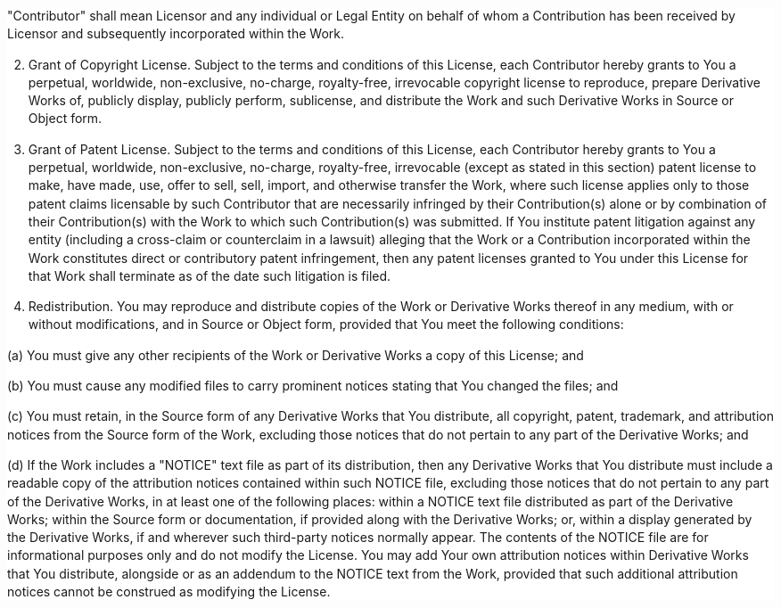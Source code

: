   "Contributor" shall mean Licensor and any individual or Legal Entity
  on behalf of whom a Contribution has been received by Licensor and
  subsequently incorporated within the Work.

  2. Grant of Copyright License. Subject to the terms and conditions of
  this License, each Contributor hereby grants to You a perpetual,
  worldwide, non-exclusive, no-charge, royalty-free, irrevocable
  copyright license to reproduce, prepare Derivative Works of,
  publicly display, publicly perform, sublicense, and distribute the
  Work and such Derivative Works in Source or Object form.

  3. Grant of Patent License. Subject to the terms and conditions of
  this License, each Contributor hereby grants to You a perpetual,
  worldwide, non-exclusive, no-charge, royalty-free, irrevocable
  (except as stated in this section) patent license to make, have made,
  use, offer to sell, sell, import, and otherwise transfer the Work,
  where such license applies only to those patent claims licensable
  by such Contributor that are necessarily infringed by their
  Contribution(s) alone or by combination of their Contribution(s)
  with the Work to which such Contribution(s) was submitted. If You
  institute patent litigation against any entity (including a
  cross-claim or counterclaim in a lawsuit) alleging that the Work
  or a Contribution incorporated within the Work constitutes direct
  or contributory patent infringement, then any patent licenses
  granted to You under this License for that Work shall terminate
  as of the date such litigation is filed.

  4. Redistribution. You may reproduce and distribute copies of the
  Work or Derivative Works thereof in any medium, with or without
  modifications, and in Source or Object form, provided that You
meet the following conditions:

  (a) You must give any other recipients of the Work or
  Derivative Works a copy of this License; and

  (b) You must cause any modified files to carry prominent notices
  stating that You changed the files; and

  (c) You must retain, in the Source form of any Derivative Works
  that You distribute, all copyright, patent, trademark, and
  attribution notices from the Source form of the Work,
  excluding those notices that do not pertain to any part of
  the Derivative Works; and

  (d) If the Work includes a "NOTICE" text file as part of its
  distribution, then any Derivative Works that You distribute must
  include a readable copy of the attribution notices contained
  within such NOTICE file, excluding those notices that do not
  pertain to any part of the Derivative Works, in at least one
of the following places: within a NOTICE text file distributed
  as part of the Derivative Works; within the Source form or
  documentation, if provided along with the Derivative Works; or,
  within a display generated by the Derivative Works, if and
  wherever such third-party notices normally appear. The contents
  of the NOTICE file are for informational purposes only and
  do not modify the License. You may add Your own attribution
  notices within Derivative Works that You distribute, alongside
  or as an addendum to the NOTICE text from the Work, provided
  that such additional attribution notices cannot be construed
  as modifying the License.
